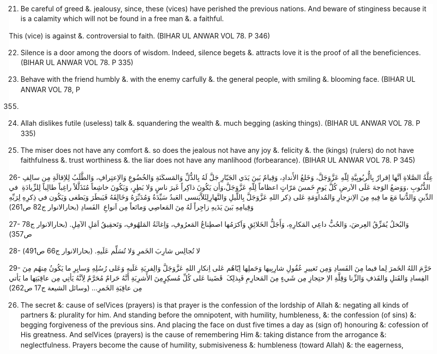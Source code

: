 21. Be careful of greed &. jealousy, since, these (vices) have perished
the previous nations. And beware of stinginess because it is a calamity
which will not be found in a free man &. a faithful.

This (vice) is against &. controversial to faith. (BIHAR UL ANWAR VOL
78. P 346)

22. Silence is a door among the doors of wisdom. Indeed, silence begets
&. attracts love it is the proof of all the beneficiences. (BIHAR UL
ANWAR VOL 78. P 335)

23. Behave with the friend humbly &. with the enemy carfully &. the
general people, with smiling &. blooming face. (BIHAR UL ANWAR VOL 78, P
355)

24. Allah dislikes futile (useless) talk &. squandering the wealth &.
much begging (asking things). (BIHAR UL ANWAR VOL 78. P 335)

25. The miser does not have any comfort &. so does the jealous not have
any joy &. felicity &. the (kings) (rulers) do not have faithfulness &.
trust worthiness &. the liar does not have any manlihood (forbearance).
(BIHAR UL ANWAR VOL 78. P 345)

26- عِلَّةُ الصَّلاةِ اَنَّها اِقرارٌ بِالُّربُوبِيَّةِ لِلّهِ
عَزَّوَجَلَّ، وَخَلعُ الأَندادِ، وَقِيامٌ بَينَ يَدَي الجَبّارِ جَلَّ
لَهُ بِالذُّلِّ وَالمَسکَنَةِ وَالخُضُوعِ وَالاِعتِرافِ، وَالطَّلَبُ
لِلاِقالَةِ مِن سالِفِ الذُّنُوبِ ،وَوَضعُ الوَجهَ عَلَی الاَرضِ کُلَّ
يَومٍ خَمسَ مَرّاتٍ اعظاماً لِلّهِ عَزَّوَجَلَّ،وَأَن يَکُونَ ذاکِراً
غَيرَ ناسٍ وَلا بَطِرٍ، وَيَکُونَ خاشِعاً مُتَذَلَّلاً راغِباً طالِباً
لِلزِّيادَةِ  في الدِّينِ وَالدُّنيا مَعَ ما فِيهِ مِنَ الاِنزِجارِ
وَالمُداوَمَةِ عَلی ذِکر اللهِ عَزَّوَجَلَّ بِاللَّيلِ
وَالنَّهارِلِئَلاَّيَنسی العَبدُ سَيِّدَةُ وَمُدَبِّرَهُ وَخَالِقَهُ
فَيَبطَرَ وَيَطغی وَيَکُون في ذِکرِهِ لِرَبِّهِ وَقِيامِهِ بَينَ يَدَيهِ
زاجِراً لَهُ مِنَ المَعاصِي وَمائعاً مِن اَنواعِ  الفَسادِ (بحارالانوار
ج82 ص261)

27- وَالبُخلُ يُمَزِّقُ العِرضَ، وَالحُبُّ داعِي المَکارِهِ، وَأَجَلُّ
الخَلائِقِ وَاَکرَمُها اصطِناعُ المَعرُوفِ، وَاِغاثَةُ المَلهُوفِ،
وَتَحقِيقُ اَمَلِ الآمِلِ. (بحارالانوار ج78 ص357)

28- لا تُجالِس شارِبَ الخَمرِ وَلا تُسَلِّم عَلَيهِ. (بحارالانوار ج66
ص491)

29- حَرَّمَ اللهُ الخَمرَ لِما فيما مِنَ الفَسادِ وَمِن تَغييرِ عُقُولِ
شارِبِيها وَحَملِها اِيّاهُم عَلی اِنکارِ اللهِ عَزَّوَجَلَّ وَالِفريَةِ
عَلَيهِ وَعَلی رُسُلِهِ وَسايِرِ ما يَکُونُ مِنهُم مِنَ الفِسادِ
وَالقَتلِ وَالقَذفِ وَالزِّنا وَقِلَّةِ الاِ حتِجازِ مِن شَيءٍ مِنَ
المَحارِمِ فَبِذلِکَ  قَضَينا عَلی کُلِّ مُسکِرٍمِنَ الأَشرِبَةِ أَنَّهُ
حَرامٌ مُحَرَّمٌ لِاَنَّهُ يَأتِي مِن عاقِبَتِها ما يَأتي مِن عاقِبَةِ
الخَمرِ... (وسائل الشيعة ج17 ص262)

26. The secret &: cause of selVices (prayers) is that prayer is the
confession of the lordship of Allah &: negating all kinds of partners &:
plurality for him. And standing before the omnipotent, with humility,
humbleness, &: the confession (of sins) &: begging forgiveness of the
previous sins. And placing the face on dust five times a day as (sign
of) honouring &: cofession of His greatness. And selVices (prayers) is
the cause of remembering Him &: taking distance from the arrogance &:
neglectfulness. Prayers become the cause of humility, submisiveness &:
humbleness (toward Allah) &: the eagerness,
